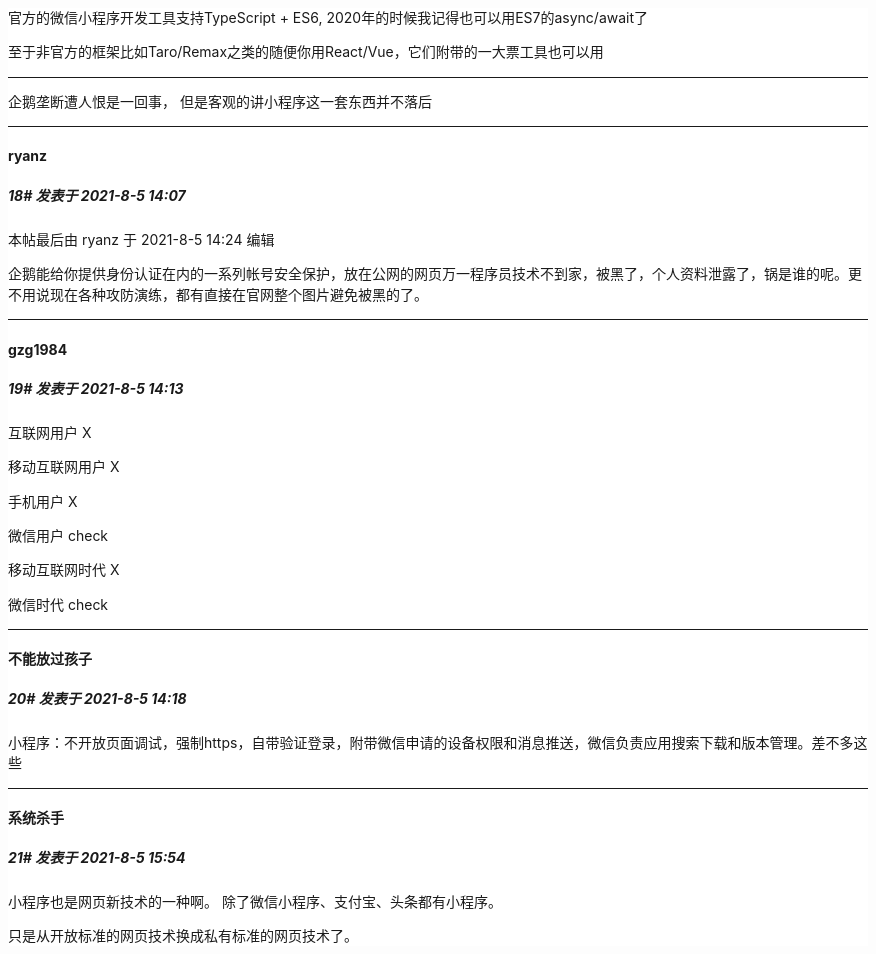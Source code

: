
官方的微信小程序开发工具支持TypeScript + ES6, 2020年的时候我记得也可以用ES7的async/await了


至于非官方的框架比如Taro/Remax之类的随便你用React/Vue，它们附带的一大票工具也可以用


------------------------------


企鹅垄断遭人恨是一回事， 但是客观的讲小程序这一套东西并不落后


*****

####  ryanz  
##### 18#       发表于 2021-8-5 14:07


 本帖最后由 ryanz 于 2021-8-5 14:24 编辑 

企鹅能给你提供身份认证在内的一系列帐号安全保护，放在公网的网页万一程序员技术不到家，被黑了，个人资料泄露了，锅是谁的呢。更不用说现在各种攻防演练，都有直接在官网整个图片避免被黑的了。


*****

####  gzg1984  
##### 19#       发表于 2021-8-5 14:13


互联网用户 X

移动互联网用户 X

手机用户 X

微信用户 check


移动互联网时代 X

微信时代 check


*****

####  不能放过孩子  
##### 20#       发表于 2021-8-5 14:18


小程序：不开放页面调试，强制https，自带验证登录，附带微信申请的设备权限和消息推送，微信负责应用搜索下载和版本管理。差不多这些


*****

####  系统杀手  
##### 21#       发表于 2021-8-5 15:54


小程序也是网页新技术的一种啊。 除了微信小程序、支付宝、头条都有小程序。 

只是从开放标准的网页技术换成私有标准的网页技术了。
